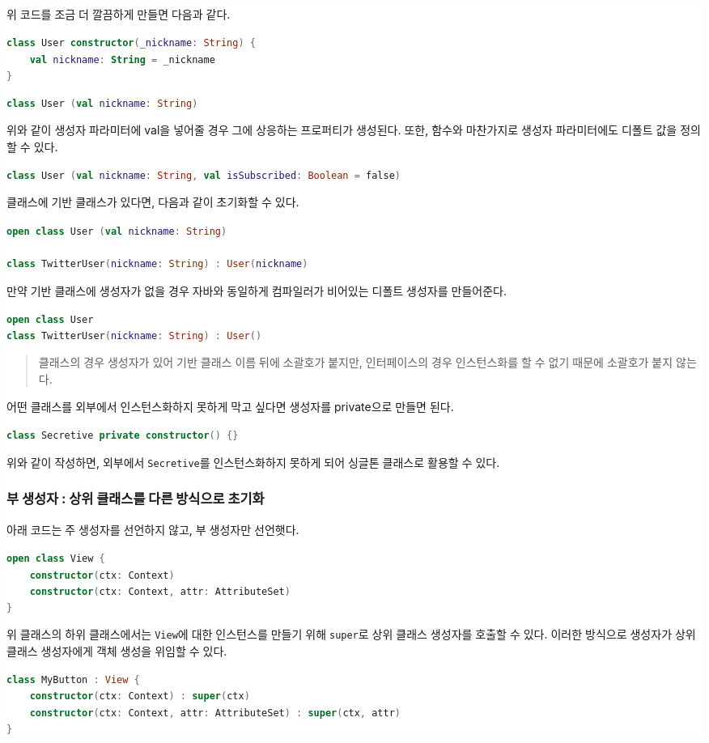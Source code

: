 위 코드를 조금 더 깔끔하게 만들면 다음과 같다.

```kotlin
class User constructor(_nickname: String) { 
    val nickname: String = _nickname 
}
```

```kotlin
class User (val nickname: String)
```

위와 같이 생성자 파라미터에 val을 넣어줄 경우 그에 상응하는 프로퍼티가 생성된다.
또한, 함수와 마찬가지로 생성자 파라미터에도 디폴트 값을 정의할 수 있다.

```kotlin
class User (val nickname: String, val isSubscribed: Boolean = false)
```

클래스에 기반 클래스가 있다면, 다음과 같이 초기화할 수 있다.

```kotlin
open class User (val nickname: String)

class TwitterUser(nickname: String) : User(nickname)
```

만약 기반 클래스에 생성자가 없을 경우 자바와 동일하게 컴파일러가 비어있는 디폴트 생성자를 만들어준다.

```kotlin
open class User
class TwitterUser(nickname: String) : User()
```

> 클래스의 경우 생성자가 있어 기반 클래스 이름 뒤에 소괄호가 붙지만,
> 인터페이스의 경우 인스턴스화를 할 수 없기 때문에 소괄호가 붙지 않는다.

어떤 클래스를 외부에서 인스턴스화하지 못하게 막고 싶다면 생성자를 private으로 만들면 된다.

```kotlin
class Secretive private constructor() {}
```

위와 같이 작성하면, 외부에서 `Secretive`를 인스턴스화하지 못하게 되어 싱글톤 클래스로 활용할 수 있다.

### 부 생성자 : 상위 클래스를 다른 방식으로 초기화

아래 코드는 주 생성자를 선언하지 않고, 부 생성자만 선언햇다.

```kotlin
open class View {
    constructor(ctx: Context)
    constructor(ctx: Context, attr: AttributeSet)
}
```

위 클래스의 하위 클래스에서는 `View`에 대한 인스턴스를 만들기 위해 `super`로 상위 클래스 생성자를 호출할 수 있다.
이러한 방식으로 생성자가 상위 클래스 생성자에게 객체 생성을 위임할 수 있다.

```kotlin
class MyButton : View {
    constructor(ctx: Context) : super(ctx)
    constructor(ctx: Context, attr: AttributeSet) : super(ctx, attr)
}
```
